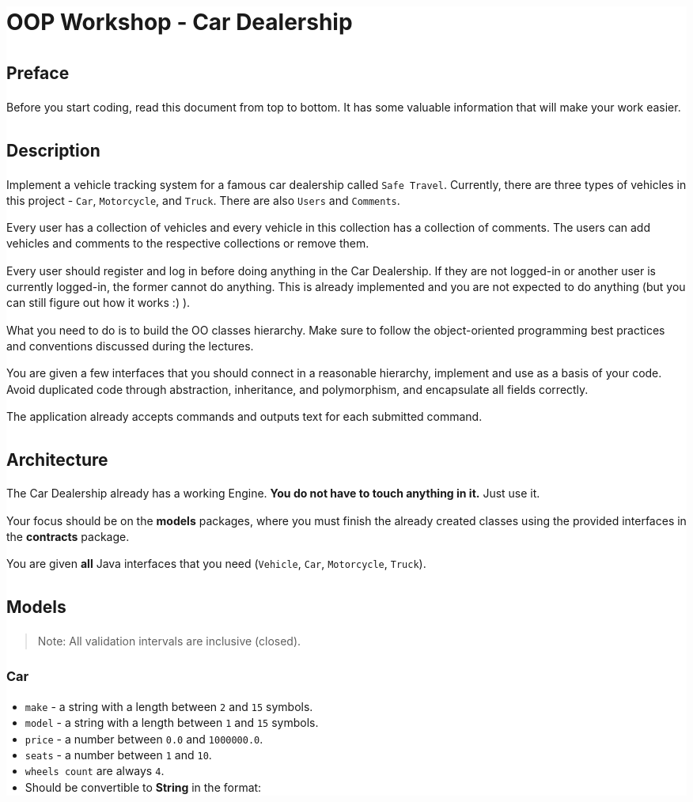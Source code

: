 # OOP Workshop - Car Dealership

## Preface

Before you start coding, read this document from top to bottom. It has some valuable information that will make your work easier.

## Description

Implement a vehicle tracking system for a famous car dealership called `Safe Travel`. Currently, there are three types of vehicles in this project - `Car`, `Motorcycle`, and `Truck`. There are also `Users` and `Comments`. 

Every user has a collection of vehicles and every vehicle in this collection has a collection of comments. The users can add vehicles and comments to the respective collections or remove them.

Every user should register and log in before doing anything in the Car Dealership. If they are not logged-in or another user is currently logged-in, the former cannot do anything. This is already implemented and you are not expected to do anything (but you can still figure out how it works :) ).

What you need to do is to build the OO classes hierarchy. Make sure to follow the object-oriented programming best practices and conventions discussed during the lectures. 

You are given a few interfaces that you should connect in a reasonable hierarchy, implement and use as a basis of your code. Avoid duplicated code through abstraction, inheritance, and polymorphism, and encapsulate all fields correctly.

The application already accepts commands and outputs text for each submitted command.  

## Architecture

The Car Dealership already has a working Engine. **You do not have to touch anything in it.** Just use it.

Your focus should be on the **models** packages, where you must finish the already created classes using the provided interfaces in the **contracts** package.

You are given **all** Java interfaces that you need (`Vehicle`, `Car`, `Motorcycle`, `Truck`).

## Models

> Note: All validation intervals are inclusive (closed).

### **Car**

- `make` - a string with a length between `2` and `15` symbols.
- `model` - a string with а length between `1` and `15` symbols.
- `price` - a number between `0.0` and `1000000.0`.
- `seats` - a number between `1` and `10`.
- `wheels count` are always `4`.
- Should be convertible to **String** in the format:
